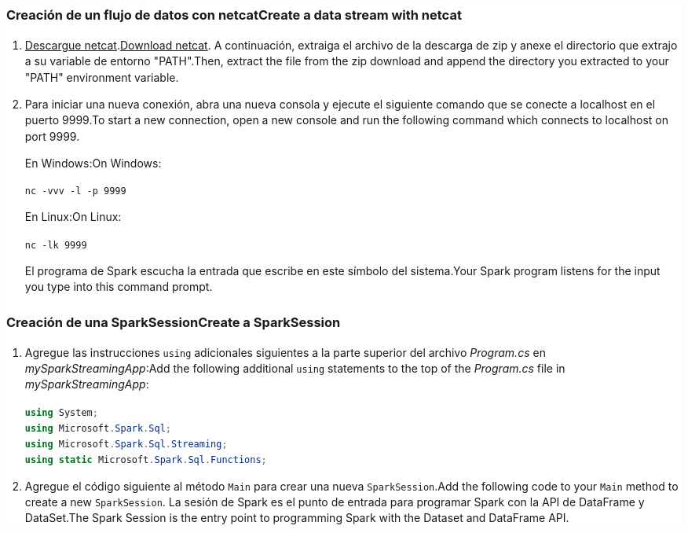 ### <a name="create-a-data-stream-with-netcat"></a><span data-ttu-id="7257a-124">Creación de un flujo de datos con netcat</span><span class="sxs-lookup"><span data-stu-id="7257a-124">Create a data stream with netcat</span></span>

1. <span data-ttu-id="7257a-125">[Descargue netcat](https://sourceforge.net/projects/nc110/files/).</span><span class="sxs-lookup"><span data-stu-id="7257a-125">[Download netcat](https://sourceforge.net/projects/nc110/files/).</span></span> <span data-ttu-id="7257a-126">A continuación, extraiga el archivo de la descarga de zip y anexe el directorio que extrajo a su variable de entorno "PATH".</span><span class="sxs-lookup"><span data-stu-id="7257a-126">Then, extract the file from the zip download and append the directory you extracted to your "PATH" environment variable.</span></span>

2. <span data-ttu-id="7257a-127">Para iniciar una nueva conexión, abra una nueva consola y ejecute el siguiente comando que se conecte a localhost en el puerto 9999.</span><span class="sxs-lookup"><span data-stu-id="7257a-127">To start a new connection, open a new console and run the following command which connects to localhost on port 9999.</span></span>

   <span data-ttu-id="7257a-128">En Windows:</span><span class="sxs-lookup"><span data-stu-id="7257a-128">On Windows:</span></span>

   ```console
   nc -vvv -l -p 9999
   ```

   <span data-ttu-id="7257a-129">En Linux:</span><span class="sxs-lookup"><span data-stu-id="7257a-129">On Linux:</span></span>

   ```console
   nc -lk 9999
   ```

   <span data-ttu-id="7257a-130">El programa de Spark escucha la entrada que escribe en este símbolo del sistema.</span><span class="sxs-lookup"><span data-stu-id="7257a-130">Your Spark program listens for the input you type into this command prompt.</span></span>

### <a name="create-a-sparksession"></a><span data-ttu-id="7257a-131">Creación de una SparkSession</span><span class="sxs-lookup"><span data-stu-id="7257a-131">Create a SparkSession</span></span>

1. <span data-ttu-id="7257a-132">Agregue las instrucciones `using` adicionales siguientes a la parte superior del archivo *Program.cs* en *mySparkStreamingApp*:</span><span class="sxs-lookup"><span data-stu-id="7257a-132">Add the following additional `using` statements to the top of the *Program.cs* file in *mySparkStreamingApp*:</span></span>

   ```csharp
   using System;
   using Microsoft.Spark.Sql;
   using Microsoft.Spark.Sql.Streaming;
   using static Microsoft.Spark.Sql.Functions;
   ```

1. <span data-ttu-id="7257a-133">Agregue el código siguiente al método `Main` para crear una nueva `SparkSession`.</span><span class="sxs-lookup"><span data-stu-id="7257a-133">Add the following code to your `Main` method to create a new `SparkSession`.</span></span> <span data-ttu-id="7257a-134">La sesión de Spark es el punto de entrada para programar Spark con la API de DataFrame y DataSet.</span><span class="sxs-lookup"><span data-stu-id="7257a-134">The Spark Session is the entry point to programming Spark with the Dataset and DataFrame API.</span></span>
